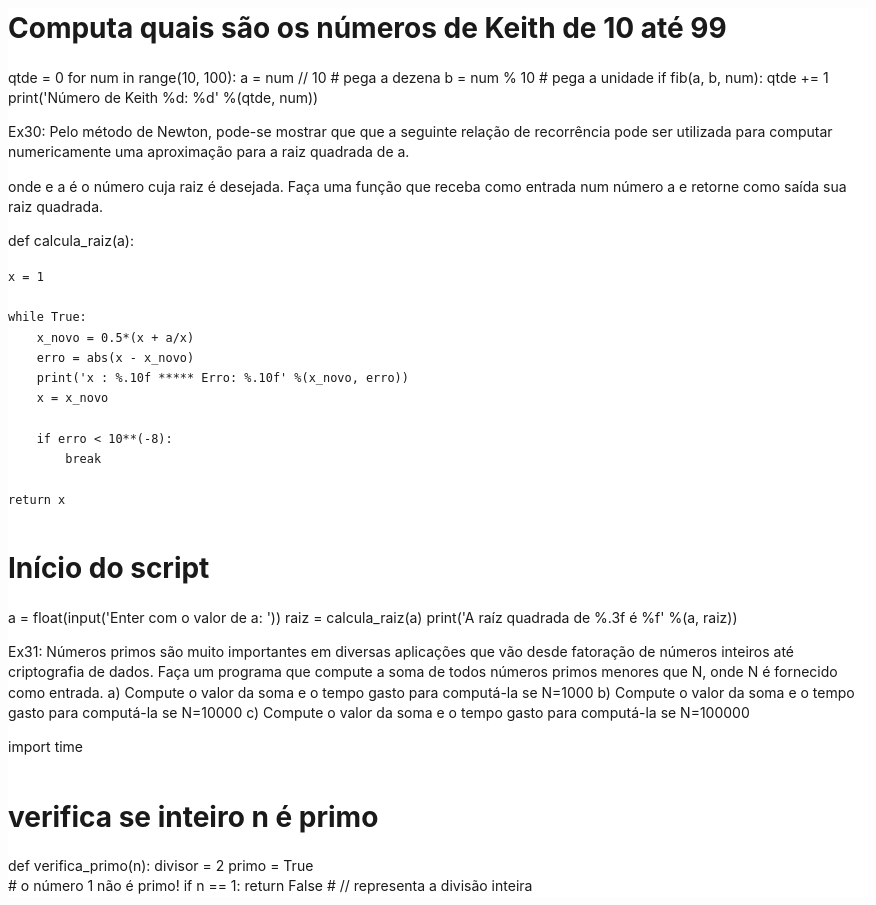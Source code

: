 # Computa quais são os números de Keith de 10 até 99
qtde = 0
for num in range(10, 100):
        a = num // 10   # pega a dezena
        b = num % 10    # pega a unidade
        if fib(a, b, num):
                qtde += 1
                print('Número de Keith %d: %d' %(qtde, num))




Ex30: Pelo método de Newton, pode-se mostrar que que a seguinte relação de recorrência pode ser utilizada para computar numericamente uma aproximação para a raiz quadrada de a.





onde e a é o número cuja raiz é desejada. Faça uma função que receba como entrada num número a e retorne como saída sua raiz quadrada.
  

def calcula_raiz(a):


    x = 1
        
    while True:
        x_novo = 0.5*(x + a/x)
        erro = abs(x - x_novo)
        print('x : %.10f ***** Erro: %.10f' %(x_novo, erro))
        x = x_novo
    
        if erro < 10**(-8):
            break
        
    return x


# Início do script
a = float(input('Enter com o valor de a: '))
raiz = calcula_raiz(a)
print('A raíz quadrada de %.3f é %f' %(a, raiz))




Ex31: Números primos são muito importantes em diversas aplicações que vão desde fatoração de números inteiros até criptografia de dados. Faça um programa que compute a soma de todos números primos menores que N, onde N é fornecido como entrada. 
a) Compute o valor da soma e o tempo gasto para computá-la se N=1000
b) Compute o valor da soma e o tempo gasto para computá-la se N=10000
c) Compute o valor da soma e o tempo gasto para computá-la se N=100000
  

import time


# verifica se inteiro n é primo
def verifica_primo(n):
    divisor = 2
    primo = True    
    # o número 1 não é primo!
    if n == 1:
        return False
    # // representa a divisão inteira